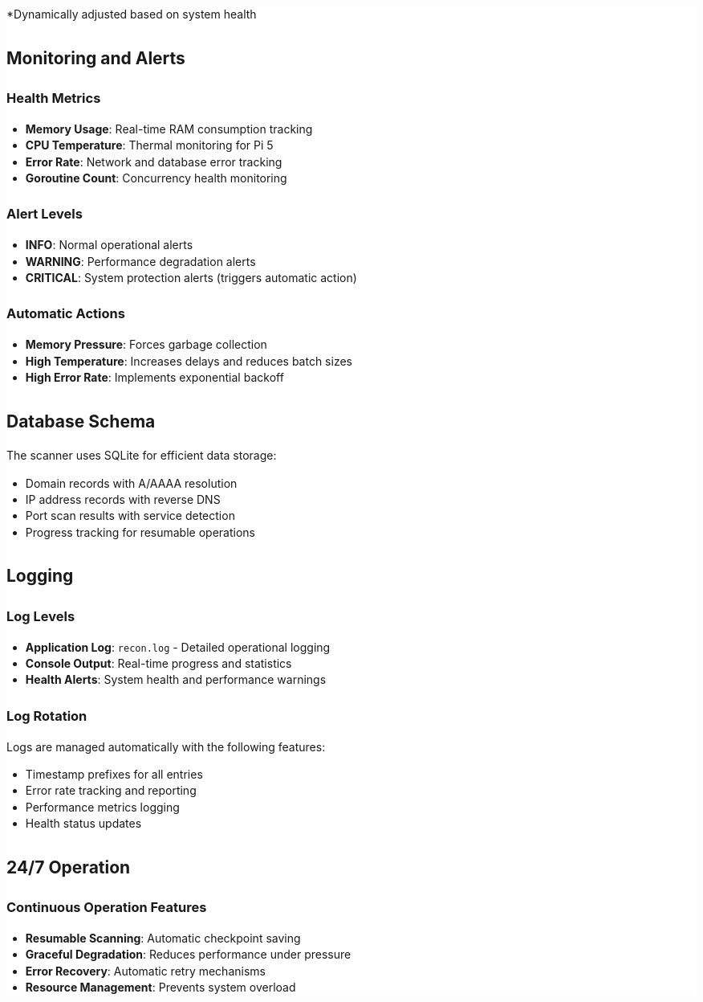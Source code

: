 *Dynamically adjusted based on system health

## Monitoring and Alerts

### Health Metrics
- **Memory Usage**: Real-time RAM consumption tracking
- **CPU Temperature**: Thermal monitoring for Pi 5
- **Error Rate**: Network and database error tracking
- **Goroutine Count**: Concurrency health monitoring

### Alert Levels
- **INFO**: Normal operational alerts
- **WARNING**: Performance degradation alerts
- **CRITICAL**: System protection alerts (triggers automatic action)

### Automatic Actions
- **Memory Pressure**: Forces garbage collection
- **High Temperature**: Increases delays and reduces batch sizes
- **High Error Rate**: Implements exponential backoff

## Database Schema

The scanner uses SQLite for efficient data storage:
- Domain records with A/AAAA resolution
- IP address records with reverse DNS
- Port scan results with service detection
- Progress tracking for resumable operations

## Logging

### Log Levels
- **Application Log**: `recon.log` - Detailed operational logging
- **Console Output**: Real-time progress and statistics
- **Health Alerts**: System health and performance warnings

### Log Rotation
Logs are managed automatically with the following features:
- Timestamp prefixes for all entries
- Error rate tracking and reporting
- Performance metrics logging
- Health status updates

## 24/7 Operation

### Continuous Operation Features
- **Resumable Scanning**: Automatic checkpoint saving
- **Graceful Degradation**: Reduces performance under pressure
- **Error Recovery**: Automatic retry mechanisms
- **Resource Management**: Prevents system overload
